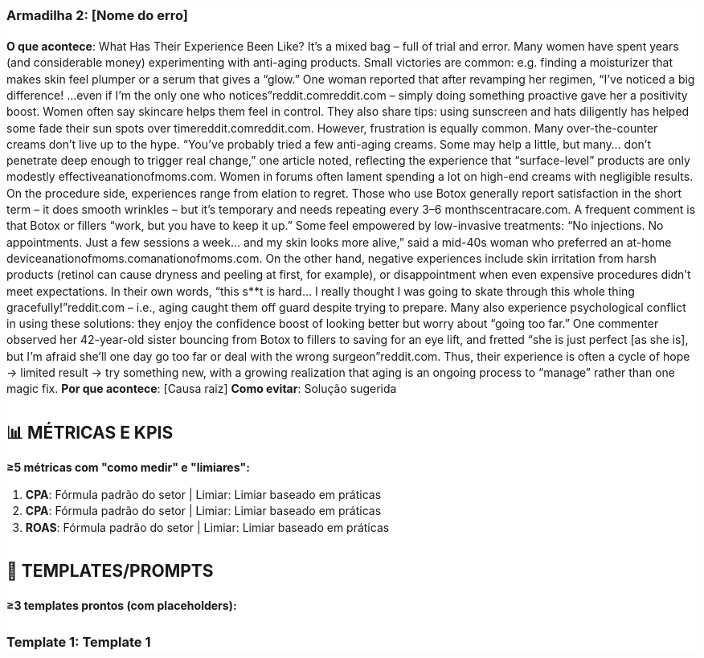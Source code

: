 ### Armadilha 2: [Nome do erro]
**O que acontece**: What Has Their Experience Been Like? It’s a mixed bag – full of trial and error. Many women have spent years (and considerable money) experimenting with anti-aging products. Small victories are common: e.g. finding a moisturizer that makes skin feel plumper or a serum that gives a “glow.” One woman reported that after revamping her regimen, “I’ve noticed a big difference! …even if I’m the only one who notices”reddit.comreddit.com – simply doing something proactive gave her a positivity boost. Women often say skincare helps them feel in control. They also share tips: using sunscreen and hats diligently has helped some fade their sun spots over timereddit.comreddit.com. However, frustration is equally common. Many over-the-counter creams don’t live up to the hype. “You’ve probably tried a few anti-aging creams. Some may help a little, but many… don’t penetrate deep enough to trigger real change,” one article noted, reflecting the experience that “surface-level” products are only modestly effectiveanationofmoms.com. Women in forums often lament spending a lot on high-end creams with negligible results. On the procedure side, experiences range from elation to regret. Those who use Botox generally report satisfaction in the short term – it does smooth wrinkles – but it’s temporary and needs repeating every 3–6 monthscentracare.com. A frequent comment is that Botox or fillers “work, but you have to keep it up.” Some feel empowered by low-invasive treatments: “No injections. No appointments. Just a few sessions a week… and my skin looks more alive,” said a mid-40s woman who preferred an at-home deviceanationofmoms.comanationofmoms.com. On the other hand, negative experiences include skin irritation from harsh products (retinol can cause dryness and peeling at first, for example), or disappointment when even expensive procedures didn’t meet expectations. In their own words, “this s**t is hard… I really thought I was going to skate through this whole thing gracefully!”reddit.com – i.e., aging caught them off guard despite trying to prepare. Many also experience psychological conflict in using these solutions: they enjoy the confidence boost of looking better but worry about “going too far.” One commenter observed her 42-year-old sister bouncing from Botox to fillers to saving for an eye lift, and fretted “she is just perfect [as she is], but I’m afraid she’ll one day go too far or deal with the wrong surgeon”reddit.com. Thus, their experience is often a cycle of hope -> limited result -> try something new, with a growing realization that aging is an ongoing process to “manage” rather than one magic fix.
**Por que acontece**: [Causa raiz]
**Como evitar**: Solução sugerida

## 📊 MÉTRICAS E KPIS
**≥5 métricas com "como medir" e "limiares":**

1. **CPA**: Fórmula padrão do setor | Limiar: Limiar baseado em práticas
2. **CPA**: Fórmula padrão do setor | Limiar: Limiar baseado em práticas
3. **ROAS**: Fórmula padrão do setor | Limiar: Limiar baseado em práticas

## 📝 TEMPLATES/PROMPTS
**≥3 templates prontos (com placeholders):**

### Template 1: Template 1
```
```